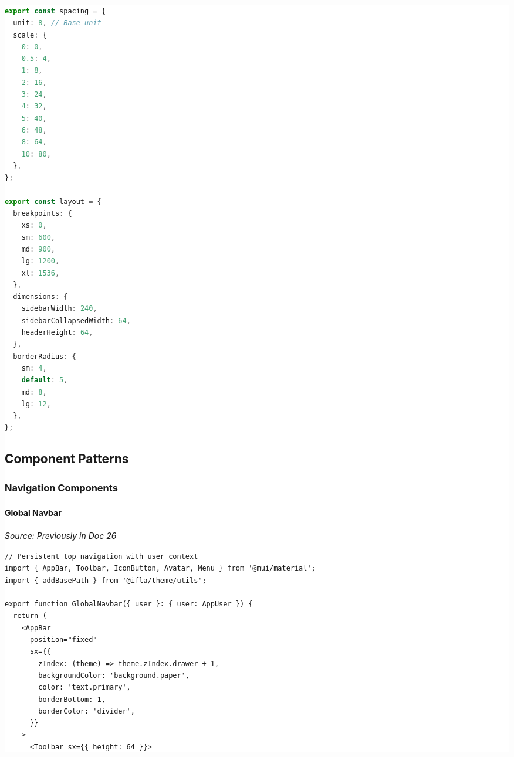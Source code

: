 ```typescript
export const spacing = {
  unit: 8, // Base unit
  scale: {
    0: 0,
    0.5: 4,
    1: 8,
    2: 16,
    3: 24,
    4: 32,
    5: 40,
    6: 48,
    8: 64,
    10: 80,
  },
};

export const layout = {
  breakpoints: {
    xs: 0,
    sm: 600,
    md: 900,
    lg: 1200,
    xl: 1536,
  },
  dimensions: {
    sidebarWidth: 240,
    sidebarCollapsedWidth: 64,
    headerHeight: 64,
  },
  borderRadius: {
    sm: 4,
    default: 5,
    md: 8,
    lg: 12,
  },
};
```

## Component Patterns

### Navigation Components

#### Global Navbar
*Source: Previously in Doc 26*

```tsx
// Persistent top navigation with user context
import { AppBar, Toolbar, IconButton, Avatar, Menu } from '@mui/material';
import { addBasePath } from '@ifla/theme/utils';

export function GlobalNavbar({ user }: { user: AppUser }) {
  return (
    <AppBar 
      position="fixed" 
      sx={{ 
        zIndex: (theme) => theme.zIndex.drawer + 1,
        backgroundColor: 'background.paper',
        color: 'text.primary',
        borderBottom: 1,
        borderColor: 'divider',
      }}
    >
      <Toolbar sx={{ height: 64 }}>
```
